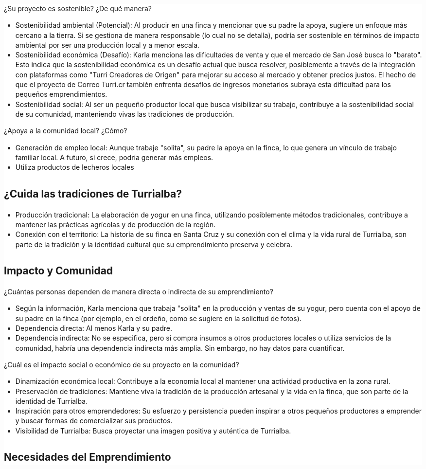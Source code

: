 ¿Su proyecto es sostenible? ¿De qué manera?

- Sostenibilidad ambiental (Potencial): Al producir en una finca y mencionar que su padre la apoya, sugiere un enfoque más cercano a la tierra. Si se gestiona de manera responsable (lo cual no se detalla), podría ser sostenible en términos de impacto ambiental por ser una producción local y a menor escala.
- Sostenibilidad económica (Desafío): Karla menciona las dificultades de venta y que el mercado de San José busca lo "barato". Esto indica que la sostenibilidad económica es un desafío actual que busca resolver, posiblemente a través de la integración con plataformas como "Turri Creadores de Origen" para mejorar su acceso al mercado y obtener precios justos. El hecho de que el proyecto de Correo Turri.cr también enfrenta desafíos de ingresos monetarios subraya esta dificultad para los pequeños emprendimientos.
- Sostenibilidad social: Al ser un pequeño productor local que busca visibilizar su trabajo, contribuye a la sostenibilidad social de su comunidad, manteniendo vivas las tradiciones de producción.

¿Apoya a la comunidad local? ¿Cómo?

- Generación de empleo local: Aunque trabaje "solita", su padre la apoya en la finca, lo que genera un vínculo de trabajo familiar local. A futuro, si crece, podría generar más empleos.
- Utiliza productos de lecheros locales

## ¿Cuida las tradiciones de Turrialba?

- Producción tradicional: La elaboración de yogur en una finca, utilizando posiblemente métodos tradicionales, contribuye a mantener las prácticas agrícolas y de producción de la región.
- Conexión con el territorio: La historia de su finca en Santa Cruz y su conexión con el clima y la vida rural de Turrialba, son parte de la tradición y la identidad cultural que su emprendimiento preserva y celebra.

## Impacto y Comunidad

¿Cuántas personas dependen de manera directa o indirecta de su emprendimiento?

- Según la información, Karla menciona que trabaja "solita" en la producción y ventas de su yogur, pero cuenta con el apoyo de su padre en la finca (por ejemplo, en el ordeño, como se sugiere en la solicitud de fotos).
- Dependencia directa: Al menos Karla y su padre.
- Dependencia indirecta: No se especifica, pero si compra insumos a otros productores locales o utiliza servicios de la comunidad, habría una dependencia indirecta más amplia. Sin embargo, no hay datos para cuantificar.

¿Cuál es el impacto social o económico de su proyecto en la comunidad?

- Dinamización económica local: Contribuye a la economía local al mantener una actividad productiva en la zona rural.
- Preservación de tradiciones: Mantiene viva la tradición de la producción artesanal y la vida en la finca, que son parte de la identidad de Turrialba.
- Inspiración para otros emprendedores: Su esfuerzo y persistencia pueden inspirar a otros pequeños productores a emprender y buscar formas de comercializar sus productos.
- Visibilidad de Turrialba: Busca  proyectar una imagen positiva y auténtica de Turrialba.

## Necesidades del Emprendimiento

